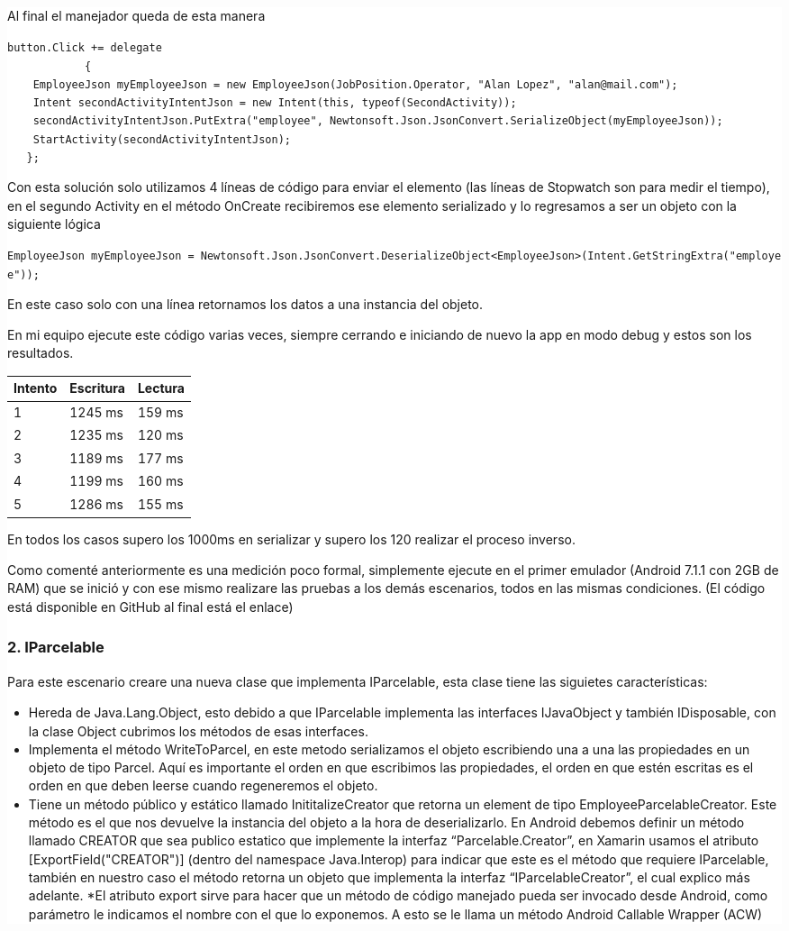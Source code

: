 Al final el manejador queda de esta manera

```
button.Click += delegate
            {
    EmployeeJson myEmployeeJson = new EmployeeJson(JobPosition.Operator, "Alan Lopez", "alan@mail.com");
    Intent secondActivityIntentJson = new Intent(this, typeof(SecondActivity));
    secondActivityIntentJson.PutExtra("employee", Newtonsoft.Json.JsonConvert.SerializeObject(myEmployeeJson));
    StartActivity(secondActivityIntentJson);  
   }; 

```
Con esta solución solo utilizamos 4 líneas de código para enviar el elemento (las líneas de Stopwatch son para medir el tiempo), en el segundo Activity en el método OnCreate recibiremos ese elemento serializado y lo regresamos a ser un objeto con la siguiente lógica

```
EmployeeJson myEmployeeJson = Newtonsoft.Json.JsonConvert.DeserializeObject<EmployeeJson>(Intent.GetStringExtra("employee"));

```
En este caso solo con una línea retornamos los datos a una instancia del objeto.

En mi equipo ejecute este código varias veces, siempre cerrando e iniciando de nuevo la app en modo debug y estos son los resultados. 


Intento | Escritura| Lectura
---------|----------|---------
 1 | 1245 ms | 159 ms
 2 | 1235 ms | 120 ms
 3 | 1189 ms | 177 ms
 4 | 1199 ms | 160 ms
 5 | 1286 ms | 155 ms

En todos los casos supero los 1000ms en serializar y supero los 120 realizar el proceso inverso. 

Como comenté anteriormente es una medición poco formal, simplemente ejecute en el primer emulador (Android 7.1.1 con 2GB de RAM) que se inició y con ese mismo realizare las pruebas a los demás escenarios, todos en las mismas condiciones. (El código está disponible en GitHub al final está el enlace) 


### 2.  IParcelable ###
Para este escenario creare una nueva clase que implementa IParcelable, esta clase tiene las siguietes características:

-   Hereda de Java.Lang.Object, esto debido a que IParcelable implementa las interfaces IJavaObject y también IDisposable, con la clase Object cubrimos los métodos de esas interfaces. 
-   Implementa el método WriteToParcel, en este metodo serializamos el objeto escribiendo una a una las propiedades en un objeto de tipo Parcel. Aquí es importante el orden en que escribimos las propiedades, el orden en que estén escritas es el orden en que deben leerse cuando regeneremos el objeto.
-   Tiene un método público y estático llamado InititalizeCreator que retorna un element de tipo EmployeeParcelableCreator. Este método es el que nos devuelve la instancia del objeto a la hora de deserializarlo. En Android debemos definir un método llamado CREATOR que sea publico estatico que implemente la interfaz “Parcelable.Creator”, en Xamarin usamos el atributo [ExportField("CREATOR")] (dentro del namespace Java.Interop) para indicar que este es el método que requiere IParcelable, también en nuestro caso el método retorna un objeto que implementa la interfaz “IParcelableCreator”, el cual explico más adelante.
*El atributo export sirve para hacer que un método de código manejado pueda ser invocado desde Android, como parámetro le indicamos el nombre con el que lo exponemos. A esto se le llama un método Android Callable Wrapper (ACW)
